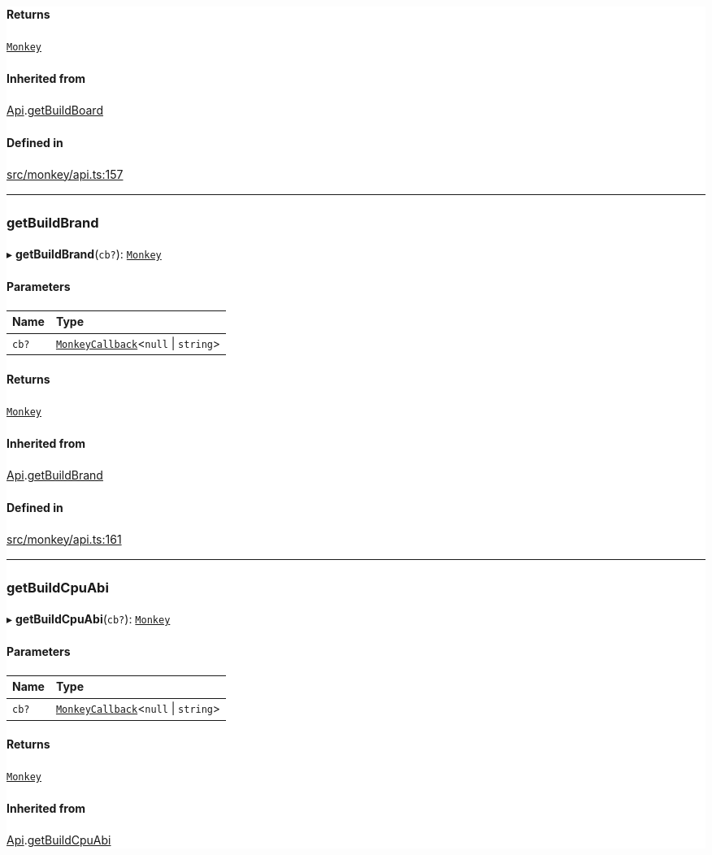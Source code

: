 #### Returns

[`Monkey`](Monkey.Monkey.md)

#### Inherited from

[Api](Monkey.Api.md).[getBuildBoard](Monkey.Api.md#getbuildboard)

#### Defined in

[src/monkey/api.ts:157](https://github.com/Maaaartin/adb-ts/blob/5393493/src/monkey/api.ts#L157)

---

### getBuildBrand

▸ **getBuildBrand**(`cb?`): [`Monkey`](Monkey.Monkey.md)

#### Parameters

| Name  | Type                                                                       |
| :---- | :------------------------------------------------------------------------- |
| `cb?` | [`MonkeyCallback`](../modules/Util.md#monkeycallback)<`null` \| `string`\> |

#### Returns

[`Monkey`](Monkey.Monkey.md)

#### Inherited from

[Api](Monkey.Api.md).[getBuildBrand](Monkey.Api.md#getbuildbrand)

#### Defined in

[src/monkey/api.ts:161](https://github.com/Maaaartin/adb-ts/blob/5393493/src/monkey/api.ts#L161)

---

### getBuildCpuAbi

▸ **getBuildCpuAbi**(`cb?`): [`Monkey`](Monkey.Monkey.md)

#### Parameters

| Name  | Type                                                                       |
| :---- | :------------------------------------------------------------------------- |
| `cb?` | [`MonkeyCallback`](../modules/Util.md#monkeycallback)<`null` \| `string`\> |

#### Returns

[`Monkey`](Monkey.Monkey.md)

#### Inherited from

[Api](Monkey.Api.md).[getBuildCpuAbi](Monkey.Api.md#getbuildcpuabi)
